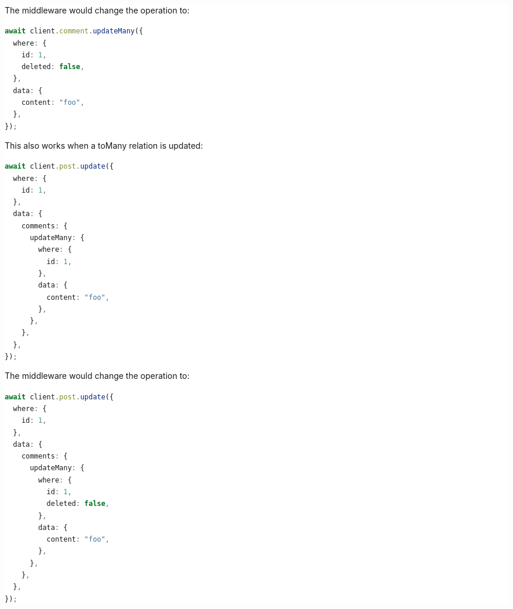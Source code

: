 The middleware would change the operation to:

```typescript
await client.comment.updateMany({
  where: {
    id: 1,
    deleted: false,
  },
  data: {
    content: "foo",
  },
});
```

This also works when a toMany relation is updated:

```typescript
await client.post.update({
  where: {
    id: 1,
  },
  data: {
    comments: {
      updateMany: {
        where: {
          id: 1,
        },
        data: {
          content: "foo",
        },
      },
    },
  },
});
```

The middleware would change the operation to:

```typescript
await client.post.update({
  where: {
    id: 1,
  },
  data: {
    comments: {
      updateMany: {
        where: {
          id: 1,
          deleted: false,
        },
        data: {
          content: "foo",
        },
      },
    },
  },
});
```
